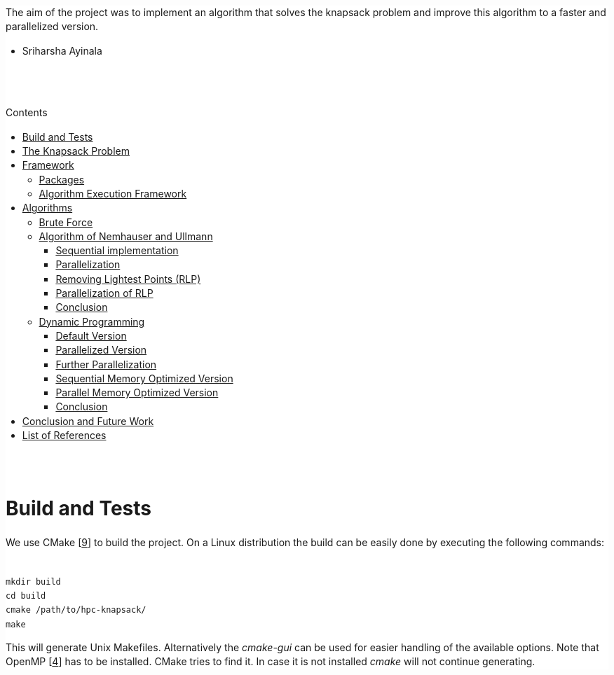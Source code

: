 
The aim of the project was to implement an algorithm that solves the knapsack problem and improve this algorithm to a faster and parallelized version. 

* Sriharsha Ayinala

<br/>
<br/>

Contents

- [Build and Tests](#build-and-tests-)
- [The Knapsack Problem](#the-knapsack-problem)
- [Framework](#framework)
	- [Packages](#packages)
	- [Algorithm Execution Framework](#algorithm-execution-framework)
- [Algorithms](#algorithms)
	- [Brute Force](#brute-force)
	- [Algorithm of Nemhauser and Ullmann](#algorithm-of-nemhauser-and-ullmann)
		- [Sequential implementation](#sequential-implementation)
		- [Parallelization](#parallelization)
		- [Removing Lightest Points (RLP)](#removing-lightest-points-rlp)
		- [Parallelization of RLP](#parallelization-of-rlp)
		- [Conclusion](#conclusion)
	- [Dynamic Programming](#dynamic-programming)
		- [Default Version](#default-version-)
		- [Parallelized Version](#parallelized-version-)
		- [Further Parallelization](#further-parallelization-)
		- [Sequential Memory Optimized Version](#sequential-memory-optimized-version-)
		- [Parallel Memory Optimized Version](#parallel-memory-optimized-version-)
		- [Conclusion](#conclusion)
- [Conclusion and Future Work](#conclusion-and-future-work)
- [List of References](#list-of-references)


<br/>

<a name="section_build"></a>
# Build and Tests #
We use CMake [[9](#references)] to build the project. On a Linux distribution the build can be easily done by executing the following commands:

~~~{.sh}

mkdir build
cd build
cmake /path/to/hpc-knapsack/
make

~~~

This will generate Unix Makefiles. Alternatively the *cmake-gui* can be used for easier handling of the available options.
Note that OpenMP [[4](#references)] has to be installed. CMake tries to find it. In case it is not installed *cmake* will not continue generating.
